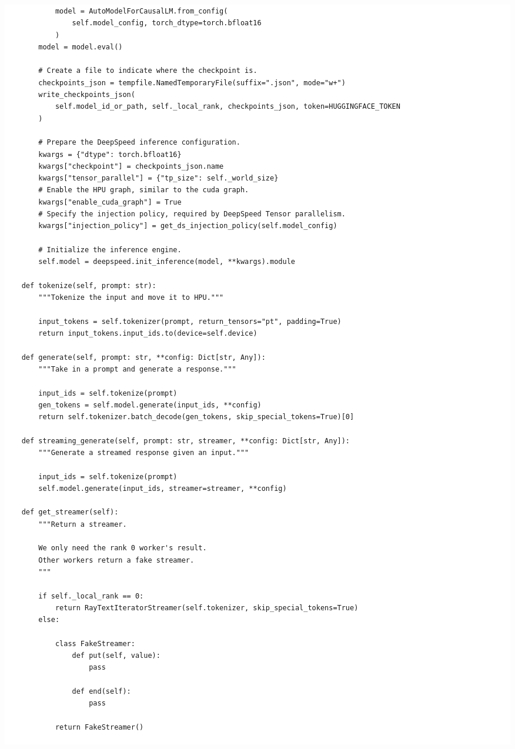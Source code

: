 ```
            model = AutoModelForCausalLM.from_config(
                self.model_config, torch_dtype=torch.bfloat16
            )
        model = model.eval()

        # Create a file to indicate where the checkpoint is.
        checkpoints_json = tempfile.NamedTemporaryFile(suffix=".json", mode="w+")
        write_checkpoints_json(
            self.model_id_or_path, self._local_rank, checkpoints_json, token=HUGGINGFACE_TOKEN
        )

        # Prepare the DeepSpeed inference configuration.
        kwargs = {"dtype": torch.bfloat16}
        kwargs["checkpoint"] = checkpoints_json.name
        kwargs["tensor_parallel"] = {"tp_size": self._world_size}
        # Enable the HPU graph, similar to the cuda graph.
        kwargs["enable_cuda_graph"] = True
        # Specify the injection policy, required by DeepSpeed Tensor parallelism.
        kwargs["injection_policy"] = get_ds_injection_policy(self.model_config)

        # Initialize the inference engine.
        self.model = deepspeed.init_inference(model, **kwargs).module

    def tokenize(self, prompt: str):
        """Tokenize the input and move it to HPU."""

        input_tokens = self.tokenizer(prompt, return_tensors="pt", padding=True)
        return input_tokens.input_ids.to(device=self.device)

    def generate(self, prompt: str, **config: Dict[str, Any]):
        """Take in a prompt and generate a response."""

        input_ids = self.tokenize(prompt)
        gen_tokens = self.model.generate(input_ids, **config)
        return self.tokenizer.batch_decode(gen_tokens, skip_special_tokens=True)[0]

    def streaming_generate(self, prompt: str, streamer, **config: Dict[str, Any]):
        """Generate a streamed response given an input."""

        input_ids = self.tokenize(prompt)
        self.model.generate(input_ids, streamer=streamer, **config)

    def get_streamer(self):
        """Return a streamer.

        We only need the rank 0 worker's result.
        Other workers return a fake streamer.
        """

        if self._local_rank == 0:
            return RayTextIteratorStreamer(self.tokenizer, skip_special_tokens=True)
        else:

            class FakeStreamer:
                def put(self, value):
                    pass

                def end(self):
                    pass

            return FakeStreamer()


```